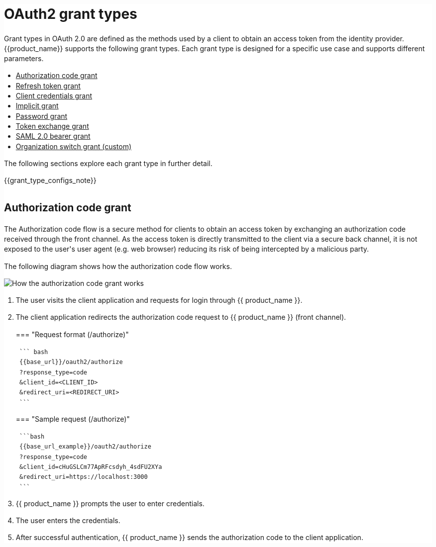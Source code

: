 # OAuth2 grant types

Grant types in OAuth 2.0 are defined as the methods used by a client to obtain an access token from the identity provider. {{product_name}} supports the following grant types. Each grant type is designed for a specific use case and supports different parameters.

- [Authorization code grant](#authorization-code-grant)
- [Refresh token grant](#refresh-token-grant)
- [Client credentials grant](#client-credentials-grant)
- [Implicit grant](#implicit-grant)
- [Password grant](#password-grant)
- [Token exchange grant](#token-exchange-grant)
- [SAML 2.0 bearer grant](#saml-20-bearer-grant)
- [Organization switch grant (custom)](#organization-switch-grant)

The following sections explore each grant type in further detail.

{{grant_type_configs_note}}

## Authorization code grant

The Authorization code flow is a secure method for clients to obtain an access token by exchanging an authorization code received through the front channel. As the access token is directly transmitted to the client via a secure back channel, it is not exposed to the user's user agent (e.g. web browser) reducing its risk of being intercepted by a malicious party.

The following diagram shows how the authorization code flow works.

![How the authorization code grant works]({{base_path}}/assets/img/references/grants/authorization-code.png)

1. The user visits the client application and requests for login through {{ product_name }}.
2. The client application redirects the authorization code request to {{ product_name }} (front channel).


    === "Request format (/authorize)"

        ``` bash
        {{base_url}}/oauth2/authorize
        ?response_type=code
        &client_id=<CLIENT_ID>
        &redirect_uri=<REDIRECT_URI>
        ```

    === "Sample request (/authorize)"

        ```bash
        {{base_url_example}}/oauth2/authorize
        ?response_type=code
        &client_id=cHuGSLCm77ApRFcsdyh_4sdFU2XYa
        &redirect_uri=https://localhost:3000
        ```

3. {{ product_name }} prompts the user to enter credentials.
4. The user enters the credentials.
5. After successful authentication, {{ product_name }} sends the authorization code to the client application.
